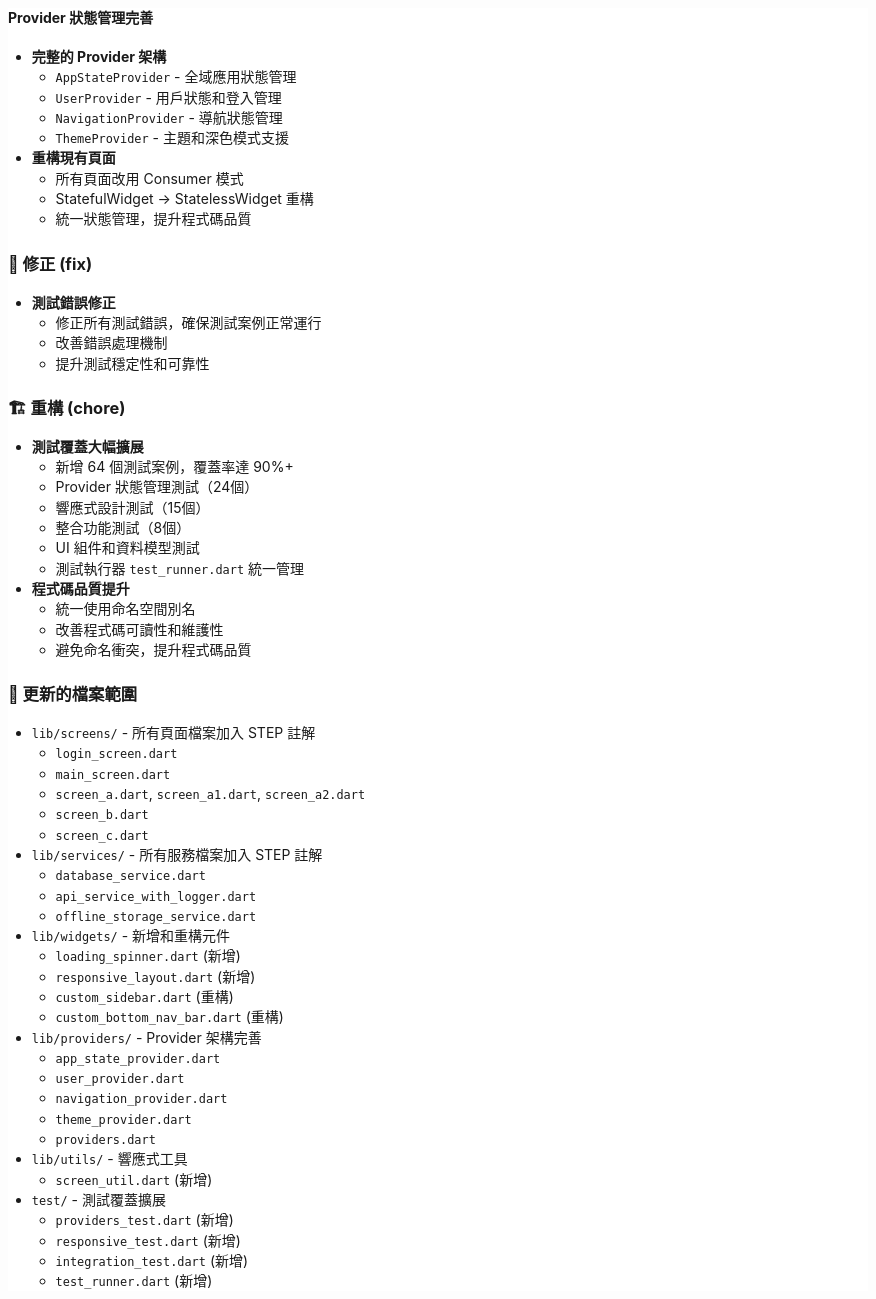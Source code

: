 #### **Provider 狀態管理完善**
- **完整的 Provider 架構**
  - `AppStateProvider` - 全域應用狀態管理
  - `UserProvider` - 用戶狀態和登入管理
  - `NavigationProvider` - 導航狀態管理
  - `ThemeProvider` - 主題和深色模式支援
- **重構現有頁面**
  - 所有頁面改用 Consumer 模式
  - StatefulWidget → StatelessWidget 重構
  - 統一狀態管理，提升程式碼品質

### 🔧 修正 (fix)
- **測試錯誤修正**
  - 修正所有測試錯誤，確保測試案例正常運行
  - 改善錯誤處理機制
  - 提升測試穩定性和可靠性

### 🏗️ 重構 (chore)
- **測試覆蓋大幅擴展**
  - 新增 64 個測試案例，覆蓋率達 90%+
  - Provider 狀態管理測試（24個）
  - 響應式設計測試（15個）
  - 整合功能測試（8個）
  - UI 組件和資料模型測試
  - 測試執行器 `test_runner.dart` 統一管理
- **程式碼品質提升**
  - 統一使用命名空間別名
  - 改善程式碼可讀性和維護性
  - 避免命名衝突，提升程式碼品質

### 📁 更新的檔案範圍
- `lib/screens/` - 所有頁面檔案加入 STEP 註解
  - `login_screen.dart`
  - `main_screen.dart`
  - `screen_a.dart`, `screen_a1.dart`, `screen_a2.dart`
  - `screen_b.dart`
  - `screen_c.dart`
- `lib/services/` - 所有服務檔案加入 STEP 註解
  - `database_service.dart`
  - `api_service_with_logger.dart`
  - `offline_storage_service.dart`
- `lib/widgets/` - 新增和重構元件
  - `loading_spinner.dart` (新增)
  - `responsive_layout.dart` (新增)
  - `custom_sidebar.dart` (重構)
  - `custom_bottom_nav_bar.dart` (重構)
- `lib/providers/` - Provider 架構完善
  - `app_state_provider.dart`
  - `user_provider.dart`
  - `navigation_provider.dart`
  - `theme_provider.dart`
  - `providers.dart`
- `lib/utils/` - 響應式工具
  - `screen_util.dart` (新增)
- `test/` - 測試覆蓋擴展
  - `providers_test.dart` (新增)
  - `responsive_test.dart` (新增)
  - `integration_test.dart` (新增)
  - `test_runner.dart` (新增)
